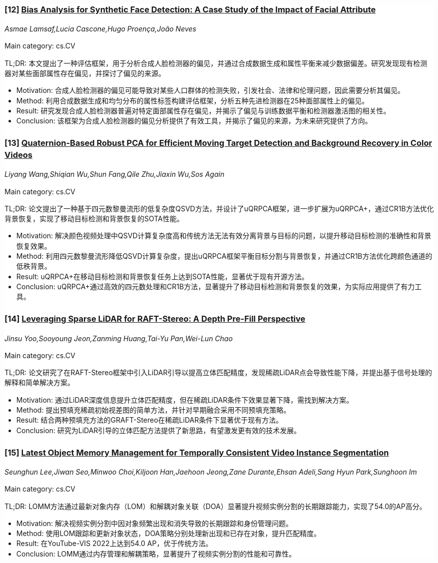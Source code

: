 
### [12] [Bias Analysis for Synthetic Face Detection: A Case Study of the Impact of Facial Attribute](https://arxiv.org/abs/2507.19705)
*Asmae Lamsaf,Lucia Cascone,Hugo Proença,João Neves*

Main category: cs.CV

TL;DR: 本文提出了一种评估框架，用于分析合成人脸检测器的偏见，并通过合成数据生成和属性平衡来减少数据偏差。研究发现现有检测器对某些面部属性存在偏见，并探讨了偏见的来源。

- Motivation: 合成人脸检测器的偏见可能导致对某些人口群体的检测失败，引发社会、法律和伦理问题，因此需要分析其偏见。
- Method: 利用合成数据生成和均匀分布的属性标签构建评估框架，分析五种先进检测器在25种面部属性上的偏见。
- Result: 研究发现合成人脸检测器普遍对特定面部属性存在偏见，并揭示了偏见与训练数据平衡和检测器激活图的相关性。
- Conclusion: 该框架为合成人脸检测器的偏见分析提供了有效工具，并揭示了偏见的来源，为未来研究提供了方向。


### [13] [Quaternion-Based Robust PCA for Efficient Moving Target Detection and Background Recovery in Color Videos](https://arxiv.org/abs/2507.19730)
*Liyang Wang,Shiqian Wu,Shun Fang,Qile Zhu,Jiaxin Wu,Sos Again*

Main category: cs.CV

TL;DR: 论文提出了一种基于四元数黎曼流形的低复杂度QSVD方法，并设计了uQRPCA框架，进一步扩展为uQRPCA+，通过CR1B方法优化背景恢复，实现了移动目标检测和背景恢复的SOTA性能。

- Motivation: 解决颜色视频处理中QSVD计算复杂度高和传统方法无法有效分离背景与目标的问题，以提升移动目标检测的准确性和背景恢复效果。
- Method: 利用四元数黎曼流形降低QSVD计算复杂度，提出uQRPCA框架平衡目标分割与背景恢复，并通过CR1B方法优化跨颜色通道的低秩背景。
- Result: uQRPCA+在移动目标检测和背景恢复任务上达到SOTA性能，显著优于现有开源方法。
- Conclusion: uQRPCA+通过高效的四元数处理和CR1B方法，显著提升了移动目标检测和背景恢复的效果，为实际应用提供了有力工具。


### [14] [Leveraging Sparse LiDAR for RAFT-Stereo: A Depth Pre-Fill Perspective](https://arxiv.org/abs/2507.19738)
*Jinsu Yoo,Sooyoung Jeon,Zanming Huang,Tai-Yu Pan,Wei-Lun Chao*

Main category: cs.CV

TL;DR: 论文研究了在RAFT-Stereo框架中引入LiDAR引导以提高立体匹配精度，发现稀疏LiDAR点会导致性能下降，并提出基于信号处理的解释和简单解决方案。

- Motivation: 通过LiDAR深度信息提升立体匹配精度，但在稀疏LiDAR条件下效果显著下降，需找到解决方案。
- Method: 提出预填充稀疏初始视差图的简单方法，并针对早期融合采用不同预填充策略。
- Result: 结合两种预填充方法的GRAFT-Stereo在稀疏LiDAR条件下显著优于现有方法。
- Conclusion: 研究为LiDAR引导的立体匹配方法提供了新思路，有望激发更有效的技术发展。


### [15] [Latest Object Memory Management for Temporally Consistent Video Instance Segmentation](https://arxiv.org/abs/2507.19754)
*Seunghun Lee,Jiwan Seo,Minwoo Choi,Kiljoon Han,Jaehoon Jeong,Zane Durante,Ehsan Adeli,Sang Hyun Park,Sunghoon Im*

Main category: cs.CV

TL;DR: LOMM方法通过最新对象内存（LOM）和解耦对象关联（DOA）显著提升视频实例分割的长期跟踪能力，实现了54.0的AP高分。

- Motivation: 解决视频实例分割中因对象频繁出现和消失导致的长期跟踪和身份管理问题。
- Method: 使用LOM跟踪和更新对象状态，DOA策略分别处理新出现和已存在对象，提升匹配精度。
- Result: 在YouTube-VIS 2022上达到54.0 AP，优于传统方法。
- Conclusion: LOMM通过内存管理和解耦策略，显著提升了视频实例分割的性能和可靠性。
